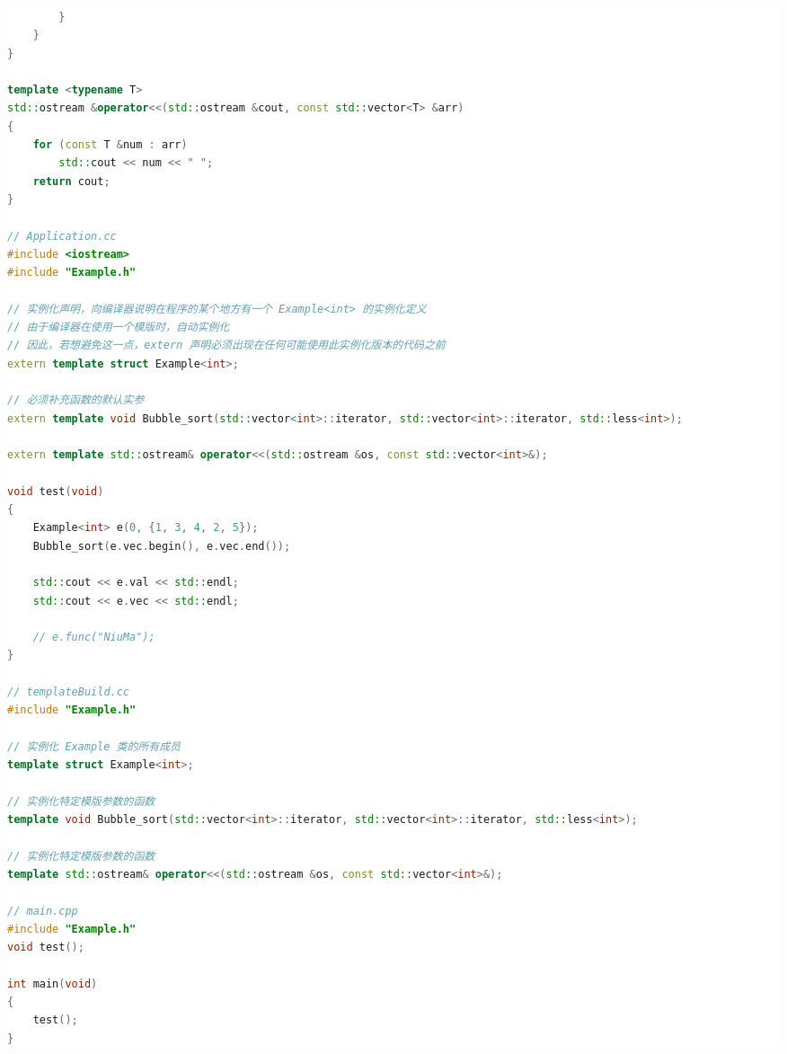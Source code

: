 ```cpp
        }
    }
}

template <typename T>
std::ostream &operator<<(std::ostream &cout, const std::vector<T> &arr)
{
    for (const T &num : arr)
        std::cout << num << " ";
    return cout;
}

// Application.cc
#include <iostream>
#include "Example.h"

// 实例化声明，向编译器说明在程序的某个地方有一个 Example<int> 的实例化定义
// 由于编译器在使用一个模版时，自动实例化
// 因此，若想避免这一点，extern 声明必须出现在任何可能使用此实例化版本的代码之前
extern template struct Example<int>; 

// 必须补充函数的默认实参
extern template void Bubble_sort(std::vector<int>::iterator, std::vector<int>::iterator, std::less<int>);

extern template std::ostream& operator<<(std::ostream &os, const std::vector<int>&);

void test(void)
{
    Example<int> e(0, {1, 3, 4, 2, 5});
    Bubble_sort(e.vec.begin(), e.vec.end());

    std::cout << e.val << std::endl;
    std::cout << e.vec << std::endl;

    // e.func("NiuMa");
}

// templateBuild.cc
#include "Example.h"

// 实例化 Example 类的所有成员
template struct Example<int>;

// 实例化特定模版参数的函数
template void Bubble_sort(std::vector<int>::iterator, std::vector<int>::iterator, std::less<int>);

// 实例化特定模版参数的函数
template std::ostream& operator<<(std::ostream &os, const std::vector<int>&);

// main.cpp
#include "Example.h"
void test();

int main(void)
{
    test();
} 
```
